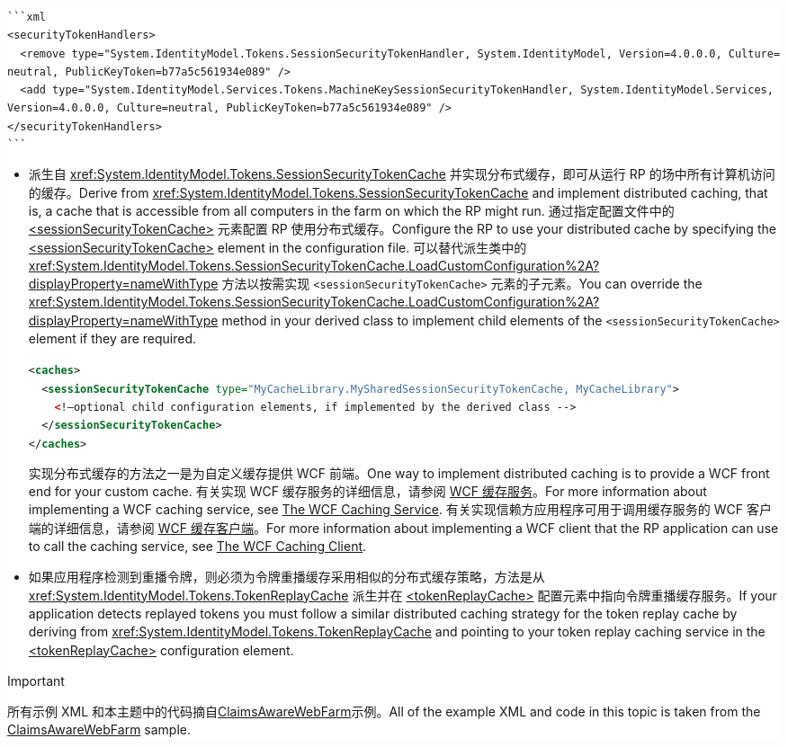   
    ```xml  
    <securityTokenHandlers>  
      <remove type="System.IdentityModel.Tokens.SessionSecurityTokenHandler, System.IdentityModel, Version=4.0.0.0, Culture=neutral, PublicKeyToken=b77a5c561934e089" />  
      <add type="System.IdentityModel.Services.Tokens.MachineKeySessionSecurityTokenHandler, System.IdentityModel.Services, Version=4.0.0.0, Culture=neutral, PublicKeyToken=b77a5c561934e089" />  
    </securityTokenHandlers>  
    ```  
  
-   <span data-ttu-id="c1077-127">派生自 <xref:System.IdentityModel.Tokens.SessionSecurityTokenCache> 并实现分布式缓存，即可从运行 RP 的场中所有计算机访问的缓存。</span><span class="sxs-lookup"><span data-stu-id="c1077-127">Derive from <xref:System.IdentityModel.Tokens.SessionSecurityTokenCache> and implement distributed caching, that is, a cache that is accessible from all computers in the farm on which the RP might run.</span></span> <span data-ttu-id="c1077-128">通过指定配置文件中的 [\<sessionSecurityTokenCache>](../../../docs/framework/configure-apps/file-schema/windows-identity-foundation/sessionsecuritytokencache.md) 元素配置 RP 使用分布式缓存。</span><span class="sxs-lookup"><span data-stu-id="c1077-128">Configure the RP to use your distributed cache by specifying the [\<sessionSecurityTokenCache>](../../../docs/framework/configure-apps/file-schema/windows-identity-foundation/sessionsecuritytokencache.md) element in the configuration file.</span></span> <span data-ttu-id="c1077-129">可以替代派生类中的 <xref:System.IdentityModel.Tokens.SessionSecurityTokenCache.LoadCustomConfiguration%2A?displayProperty=nameWithType> 方法以按需实现 `<sessionSecurityTokenCache>` 元素的子元素。</span><span class="sxs-lookup"><span data-stu-id="c1077-129">You can override the <xref:System.IdentityModel.Tokens.SessionSecurityTokenCache.LoadCustomConfiguration%2A?displayProperty=nameWithType> method in your derived class to implement child elements of the `<sessionSecurityTokenCache>` element if they are required.</span></span>  
  
    ```xml  
    <caches>  
      <sessionSecurityTokenCache type="MyCacheLibrary.MySharedSessionSecurityTokenCache, MyCacheLibrary">  
        <!—optional child configuration elements, if implemented by the derived class -->  
      </sessionSecurityTokenCache>  
    </caches>  
    ```  
  
     <span data-ttu-id="c1077-130">实现分布式缓存的方法之一是为自定义缓存提供 WCF 前端。</span><span class="sxs-lookup"><span data-stu-id="c1077-130">One way to implement distributed caching is to provide a WCF front end for your custom cache.</span></span> <span data-ttu-id="c1077-131">有关实现 WCF 缓存服务的详细信息，请参阅 [WCF 缓存服务](#BKMK_TheWCFCachingService)。</span><span class="sxs-lookup"><span data-stu-id="c1077-131">For more information about implementing a WCF caching service, see [The WCF Caching Service](#BKMK_TheWCFCachingService).</span></span> <span data-ttu-id="c1077-132">有关实现信赖方应用程序可用于调用缓存服务的 WCF 客户端的详细信息，请参阅 [WCF 缓存客户端](#BKMK_TheWCFClient)。</span><span class="sxs-lookup"><span data-stu-id="c1077-132">For more information about implementing a WCF client that the RP application can use to call the caching service, see [The WCF Caching Client](#BKMK_TheWCFClient).</span></span>  
  
-   <span data-ttu-id="c1077-133">如果应用程序检测到重播令牌，则必须为令牌重播缓存采用相似的分布式缓存策略，方法是从 <xref:System.IdentityModel.Tokens.TokenReplayCache> 派生并在 [\<tokenReplayCache>](../../../docs/framework/configure-apps/file-schema/windows-identity-foundation/tokenreplaycache.md) 配置元素中指向令牌重播缓存服务。</span><span class="sxs-lookup"><span data-stu-id="c1077-133">If your application detects replayed tokens you must follow a similar distributed caching strategy for the token replay cache by deriving from <xref:System.IdentityModel.Tokens.TokenReplayCache> and pointing to your token replay caching service in the [\<tokenReplayCache>](../../../docs/framework/configure-apps/file-schema/windows-identity-foundation/tokenreplaycache.md) configuration element.</span></span>  
  
> [!IMPORTANT]
>  <span data-ttu-id="c1077-134">所有示例 XML 和本主题中的代码摘自[ClaimsAwareWebFarm](https://go.microsoft.com/fwlink/?LinkID=248408)示例。</span><span class="sxs-lookup"><span data-stu-id="c1077-134">All of the example XML and code in this topic is taken from the [ClaimsAwareWebFarm](https://go.microsoft.com/fwlink/?LinkID=248408) sample.</span></span>  
  